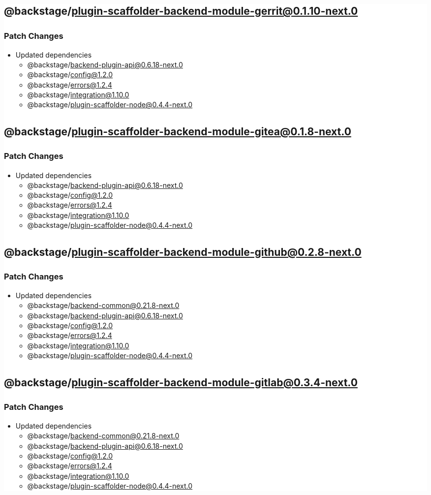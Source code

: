 ## @backstage/plugin-scaffolder-backend-module-gerrit@0.1.10-next.0

### Patch Changes

- Updated dependencies
  - @backstage/backend-plugin-api@0.6.18-next.0
  - @backstage/config@1.2.0
  - @backstage/errors@1.2.4
  - @backstage/integration@1.10.0
  - @backstage/plugin-scaffolder-node@0.4.4-next.0

## @backstage/plugin-scaffolder-backend-module-gitea@0.1.8-next.0

### Patch Changes

- Updated dependencies
  - @backstage/backend-plugin-api@0.6.18-next.0
  - @backstage/config@1.2.0
  - @backstage/errors@1.2.4
  - @backstage/integration@1.10.0
  - @backstage/plugin-scaffolder-node@0.4.4-next.0

## @backstage/plugin-scaffolder-backend-module-github@0.2.8-next.0

### Patch Changes

- Updated dependencies
  - @backstage/backend-common@0.21.8-next.0
  - @backstage/backend-plugin-api@0.6.18-next.0
  - @backstage/config@1.2.0
  - @backstage/errors@1.2.4
  - @backstage/integration@1.10.0
  - @backstage/plugin-scaffolder-node@0.4.4-next.0

## @backstage/plugin-scaffolder-backend-module-gitlab@0.3.4-next.0

### Patch Changes

- Updated dependencies
  - @backstage/backend-common@0.21.8-next.0
  - @backstage/backend-plugin-api@0.6.18-next.0
  - @backstage/config@1.2.0
  - @backstage/errors@1.2.4
  - @backstage/integration@1.10.0
  - @backstage/plugin-scaffolder-node@0.4.4-next.0
